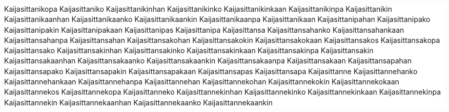 Kaijasittanikopa
Kaijasittaniko
Kaijasittanikinhan
Kaijasittanikinko
Kaijasittanikinkaan
Kaijasittanikinpa
Kaijasittanikin
Kaijasittanikaanhan
Kaijasittanikaanko
Kaijasittanikaankin
Kaijasittanikaanpa
Kaijasittanikaan
Kaijasittanipahan
Kaijasittanipako
Kaijasittanipakin
Kaijasittanipakaan
Kaijasittanipas
Kaijasittanipa
Kaijasittansa
Kaijasittansahanko
Kaijasittansahankaan
Kaijasittansahanpa
Kaijasittansahan
Kaijasittansakohan
Kaijasittansakokin
Kaijasittansakokaan
Kaijasittansakos
Kaijasittansakopa
Kaijasittansako
Kaijasittansakinhan
Kaijasittansakinko
Kaijasittansakinkaan
Kaijasittansakinpa
Kaijasittansakin
Kaijasittansakaanhan
Kaijasittansakaanko
Kaijasittansakaankin
Kaijasittansakaanpa
Kaijasittansakaan
Kaijasittansapahan
Kaijasittansapako
Kaijasittansapakin
Kaijasittansapakaan
Kaijasittansapas
Kaijasittansapa
Kaijasittanne
Kaijasittannehanko
Kaijasittannehankaan
Kaijasittannehanpa
Kaijasittannehan
Kaijasittannekohan
Kaijasittannekokin
Kaijasittannekokaan
Kaijasittannekos
Kaijasittannekopa
Kaijasittanneko
Kaijasittannekinhan
Kaijasittannekinko
Kaijasittannekinkaan
Kaijasittannekinpa
Kaijasittannekin
Kaijasittannekaanhan
Kaijasittannekaanko
Kaijasittannekaankin